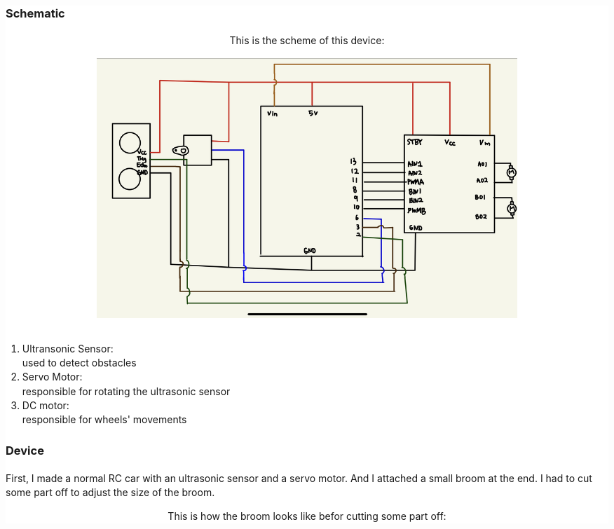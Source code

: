 ### Schematic
<p align="center">
  This is the scheme of this device: <br>
  <img src="scheme.jpg" width="600" height="400">
</p>

1. Ultransonic Sensor: <br> used to detect obstacles
2. Servo Motor: <br> responsible for rotating the ultrasonic sensor
3. DC motor: <br> responsible for wheels' movements

### Device
First, I made a normal RC car with an ultrasonic sensor and a servo motor. And I attached a small broom at the end. I had to cut some part off to adjust the size of the broom.

<p align="center">
  This is how the broom looks like befor cutting some part off: <br>